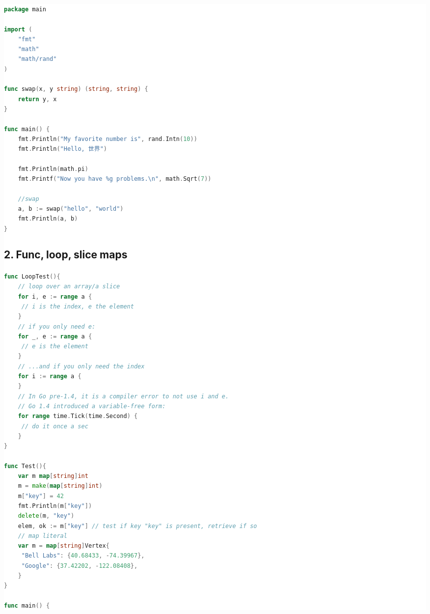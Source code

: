 ```go
package main

import (
	"fmt"
    "math"
	"math/rand"
)

func swap(x, y string) (string, string) {
	return y, x
}

func main() {
    fmt.Println("My favorite number is", rand.Intn(10))
	fmt.Println("Hello, 世界")
    
    fmt.Println(math.pi)
    fmt.Printf("Now you have %g problems.\n", math.Sqrt(7))
    
    //swap
    a, b := swap("hello", "world")
	fmt.Println(a, b)
}

```

## 2. Func, loop, slice maps

```go
func LoopTest(){
    // loop over an array/a slice
    for i, e := range a {
     // i is the index, e the element
    }
    // if you only need e:
    for _, e := range a {
     // e is the element
    }
    // ...and if you only need the index
    for i := range a {
    }
    // In Go pre-1.4, it is a compiler error to not use i and e.
    // Go 1.4 introduced a variable-free form:
    for range time.Tick(time.Second) {
     // do it once a sec
    }
}

func Test(){
    var m map[string]int
    m = make(map[string]int)
    m["key"] = 42
    fmt.Println(m["key"])
    delete(m, "key")
    elem, ok := m["key"] // test if key "key" is present, retrieve if so
    // map literal
    var m = map[string]Vertex{
     "Bell Labs": {40.68433, -74.39967},
     "Google": {37.42202, -122.08408},
    }
}

func main() {
```